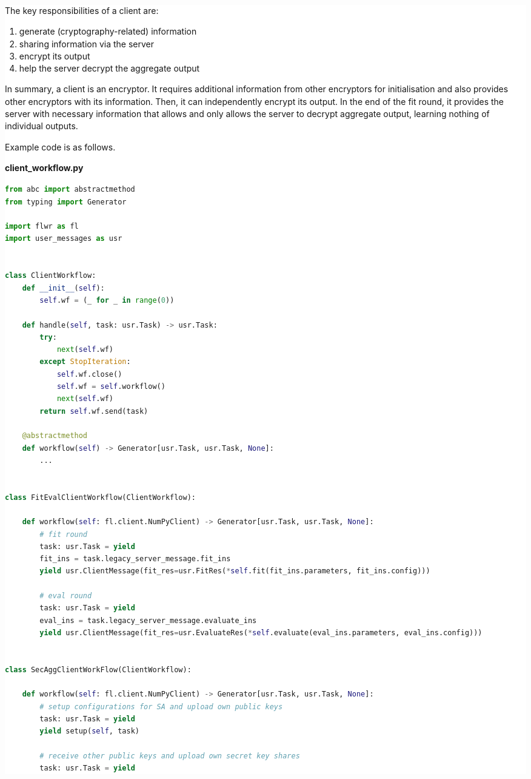 The key responsibilities of a client are:
1. generate (cryptography-related) information
2. sharing information via the server
3. encrypt its output
4. help the server decrypt the aggregate output

In summary, a client is an encryptor. It requires additional information from 
other encryptors for initialisation and also provides other encryptors with its information.
Then, it can independently encrypt its output. 
In the end of the fit round, it provides the server with necessary information that allows
and only allows the server to decrypt aggregate output, learning nothing of individual outputs.

Example code is as follows.

**client_workflow.py**
```python
from abc import abstractmethod
from typing import Generator

import flwr as fl
import user_messages as usr


class ClientWorkflow:
    def __init__(self):
        self.wf = (_ for _ in range(0))

    def handle(self, task: usr.Task) -> usr.Task:
        try:
            next(self.wf)
        except StopIteration:
            self.wf.close()
            self.wf = self.workflow()
            next(self.wf)
        return self.wf.send(task)

    @abstractmethod
    def workflow(self) -> Generator[usr.Task, usr.Task, None]:
        ...


class FitEvalClientWorkflow(ClientWorkflow):

    def workflow(self: fl.client.NumPyClient) -> Generator[usr.Task, usr.Task, None]:
        # fit round
        task: usr.Task = yield
        fit_ins = task.legacy_server_message.fit_ins
        yield usr.ClientMessage(fit_res=usr.FitRes(*self.fit(fit_ins.parameters, fit_ins.config)))

        # eval round
        task: usr.Task = yield
        eval_ins = task.legacy_server_message.evaluate_ins
        yield usr.ClientMessage(fit_res=usr.EvaluateRes(*self.evaluate(eval_ins.parameters, eval_ins.config)))


class SecAggClientWorkFlow(ClientWorkflow):

    def workflow(self: fl.client.NumPyClient) -> Generator[usr.Task, usr.Task, None]:
        # setup configurations for SA and upload own public keys
        task: usr.Task = yield
        yield setup(self, task)

        # receive other public keys and upload own secret key shares
        task: usr.Task = yield
```
